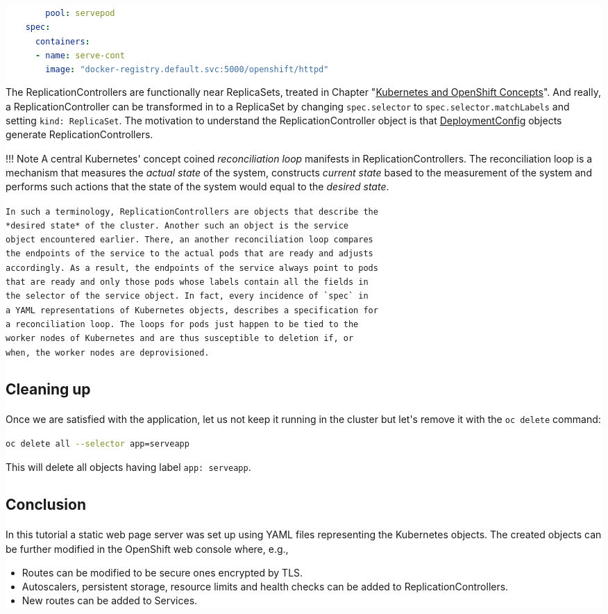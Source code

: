 ```yaml
        pool: servepod
    spec:
      containers:
      - name: serve-cont
        image: "docker-registry.default.svc:5000/openshift/httpd"
```

The ReplicationControllers are functionally near ReplicaSets, treated
in Chapter "[Kubernetes and OpenShift
Concepts](/cloud/rahti/introduction/background#kubernetes-and-openshift-concepts)".
And really, a ReplicationController can be transformed in to a ReplicaSet by
changing `spec.selector` to `spec.selector.matchLabels` and setting
`kind: ReplicaSet`. The motivation to understand the ReplicationController
object is that [DeploymentConfig](/cloud/rahti/tutorials/advanced_tutorial#deploymentconfig)
objects generate ReplicationControllers.

!!! Note
    A central Kubernetes' concept coined *reconciliation loop* manifests in
    ReplicationControllers. The reconciliation loop is a mechanism that measures
    the *actual state* of the system, constructs *current state* based to the
    measurement of the system and performs such actions that the state of the
    system would equal to the *desired state*.

    In such a terminology, ReplicationControllers are objects that describe the
    *desired state* of the cluster. Another such an object is the service
    object encountered earlier. There, an another reconciliation loop compares
    the endpoints of the service to the actual pods that are ready and adjusts
    accordingly. As a result, the endpoints of the service always point to pods
    that are ready and only those pods whose labels contain all the fields in
    the selector of the service object. In fact, every incidence of `spec` in
    a YAML representations of Kubernetes objects, describes a specification for
    a reconciliation loop. The loops for pods just happen to be tied to the
    worker nodes of Kubernetes and are thus susceptible to deletion if, or
    when, the worker nodes are deprovisioned.

## Cleaning up

Once we are satisfied with the application, let us not keep it running in the
cluster but let's remove it with the `oc delete` command:

```bash
oc delete all --selector app=serveapp
```

This will delete all objects having label `app: serveapp`.

## Conclusion

In this tutorial a static web page server was set up using YAML files
representing the Kubernetes objects. The created objects can be further
modified in the OpenShift web console where, e.g.,

* Routes can be modified to be secure ones encrypted by TLS.
* Autoscalers, persistent storage, resource limits and health checks can be
  added to ReplicationControllers.
* New routes can be added to Services.
